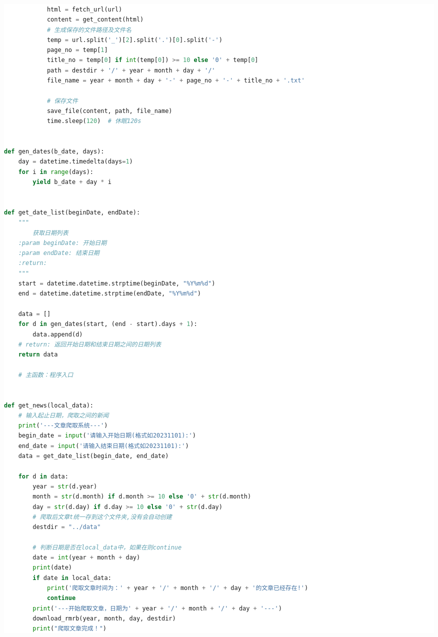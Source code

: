 ```python
            html = fetch_url(url)
            content = get_content(html)
            # 生成保存的文件路径及文件名
            temp = url.split('_')[2].split('.')[0].split('-')
            page_no = temp[1]
            title_no = temp[0] if int(temp[0]) >= 10 else '0' + temp[0]
            path = destdir + '/' + year + month + day + '/'
            file_name = year + month + day + '-' + page_no + '-' + title_no + '.txt'

            # 保存文件
            save_file(content, path, file_name)
            time.sleep(120)  # 休眠120s


def gen_dates(b_date, days):
    day = datetime.timedelta(days=1)
    for i in range(days):
        yield b_date + day * i


def get_date_list(beginDate, endDate):
    """
        获取日期列表
    :param beginDate: 开始日期
    :param endDate: 结束日期
    :return:
    """
    start = datetime.datetime.strptime(beginDate, "%Y%m%d")
    end = datetime.datetime.strptime(endDate, "%Y%m%d")

    data = []
    for d in gen_dates(start, (end - start).days + 1):
        data.append(d)
    # return: 返回开始日期和结束日期之间的日期列表
    return data

    # 主函数：程序入口


def get_news(local_data):
    # 输入起止日期，爬取之间的新闻
    print('---文章爬取系统---')
    begin_date = input('请输入开始日期(格式如20231101):')
    end_date = input('请输入结束日期(格式如20231101):')
    data = get_date_list(begin_date, end_date)

    for d in data:
        year = str(d.year)
        month = str(d.month) if d.month >= 10 else '0' + str(d.month)
        day = str(d.day) if d.day >= 10 else '0' + str(d.day)
        # 爬取后文章t统一存到这个文件夹,没有会自动创建
        destdir = "../data"

        # 判断日期是否在local_data中，如果在则continue
        date = int(year + month + day)
        print(date)
        if date in local_data:
            print('爬取文章时间为：' + year + '/' + month + '/' + day + '的文章已经存在!')
            continue
        print('---开始爬取文章，日期为' + year + '/' + month + '/' + day + '---')
        download_rmrb(year, month, day, destdir)
        print("爬取文章完成！")
```